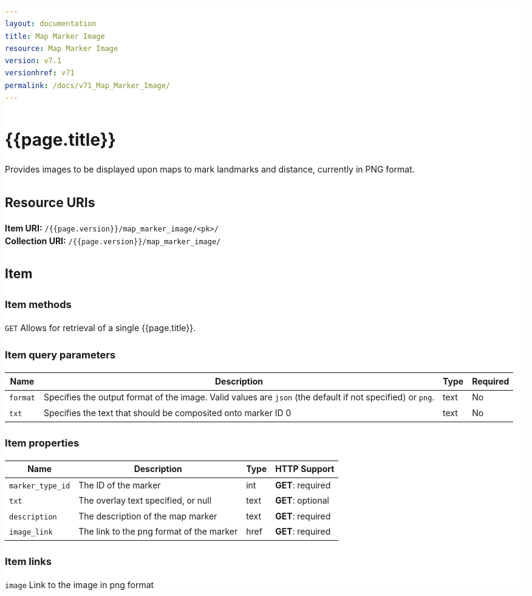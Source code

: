 ```yaml
---
layout: documentation
title: Map Marker Image
resource: Map Marker Image
version: v7.1
versionhref: v71
permalink: /docs/v71_Map_Marker_Image/
---
```


# {{page.title}}

Provides images to be displayed upon maps to mark landmarks and distance, currently in PNG format.

## Resource URIs

**Item URI:** `/{{page.version}}/map_marker_image/<pk>/`  
**Collection URI:** `/{{page.version}}/map_marker_image/`

## Item

### Item methods

`GET` Allows for retrieval of a single {{page.title}}.


### Item query parameters

| Name         | Description               | Type       | Required |
|--------------|---------------------------|------------|----------|
| `format` | Specifies the output format of the image. Valid values are `json` (the default if not specified) or `png`. | text | No   |
| `txt` | Specifies the text that should be composited onto marker ID 0 | text | No   |

### Item properties

| Name         | Description          | Type      | HTTP Support                                                                        |
|--------------|----------------------|-----------|-------------------------------------------------------------------------------------|
|`marker_type_id`| The ID of the marker | int | **GET**: required |
|`txt`| The overlay text specified, or null | text | **GET**: optional |
|`description`| The description of the map marker | text | **GET**: required |
|`image_link`| The link to the png format of the marker | href | **GET**: required |

### Item links

``image`` Link to the image in png format

